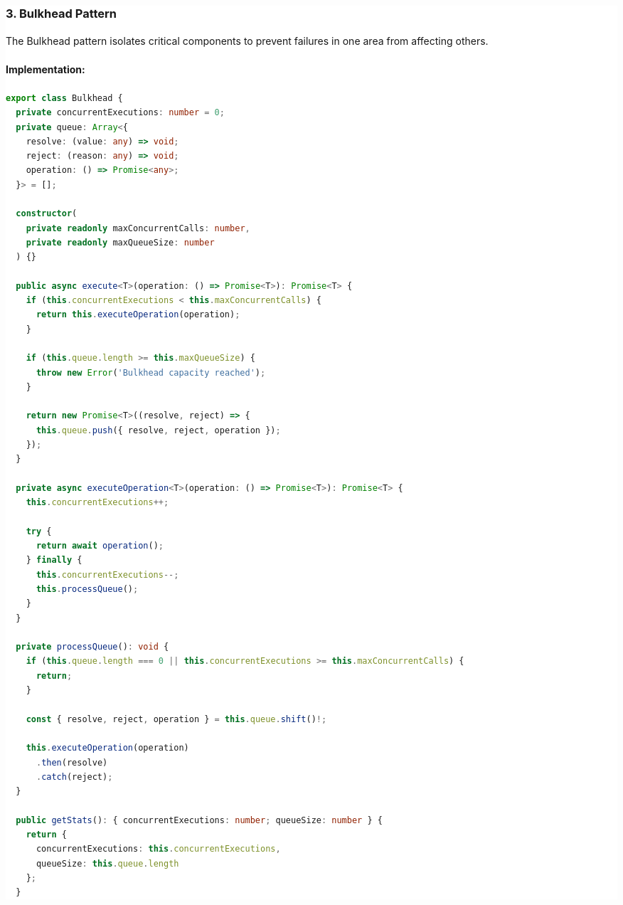 ### 3. Bulkhead Pattern

The Bulkhead pattern isolates critical components to prevent failures in one area from affecting others.

#### Implementation:

```typescript
export class Bulkhead {
  private concurrentExecutions: number = 0;
  private queue: Array<{
    resolve: (value: any) => void;
    reject: (reason: any) => void;
    operation: () => Promise<any>;
  }> = [];
  
  constructor(
    private readonly maxConcurrentCalls: number,
    private readonly maxQueueSize: number
  ) {}
  
  public async execute<T>(operation: () => Promise<T>): Promise<T> {
    if (this.concurrentExecutions < this.maxConcurrentCalls) {
      return this.executeOperation(operation);
    }
    
    if (this.queue.length >= this.maxQueueSize) {
      throw new Error('Bulkhead capacity reached');
    }
    
    return new Promise<T>((resolve, reject) => {
      this.queue.push({ resolve, reject, operation });
    });
  }
  
  private async executeOperation<T>(operation: () => Promise<T>): Promise<T> {
    this.concurrentExecutions++;
    
    try {
      return await operation();
    } finally {
      this.concurrentExecutions--;
      this.processQueue();
    }
  }
  
  private processQueue(): void {
    if (this.queue.length === 0 || this.concurrentExecutions >= this.maxConcurrentCalls) {
      return;
    }
    
    const { resolve, reject, operation } = this.queue.shift()!;
    
    this.executeOperation(operation)
      .then(resolve)
      .catch(reject);
  }
  
  public getStats(): { concurrentExecutions: number; queueSize: number } {
    return {
      concurrentExecutions: this.concurrentExecutions,
      queueSize: this.queue.length
    };
  }
```